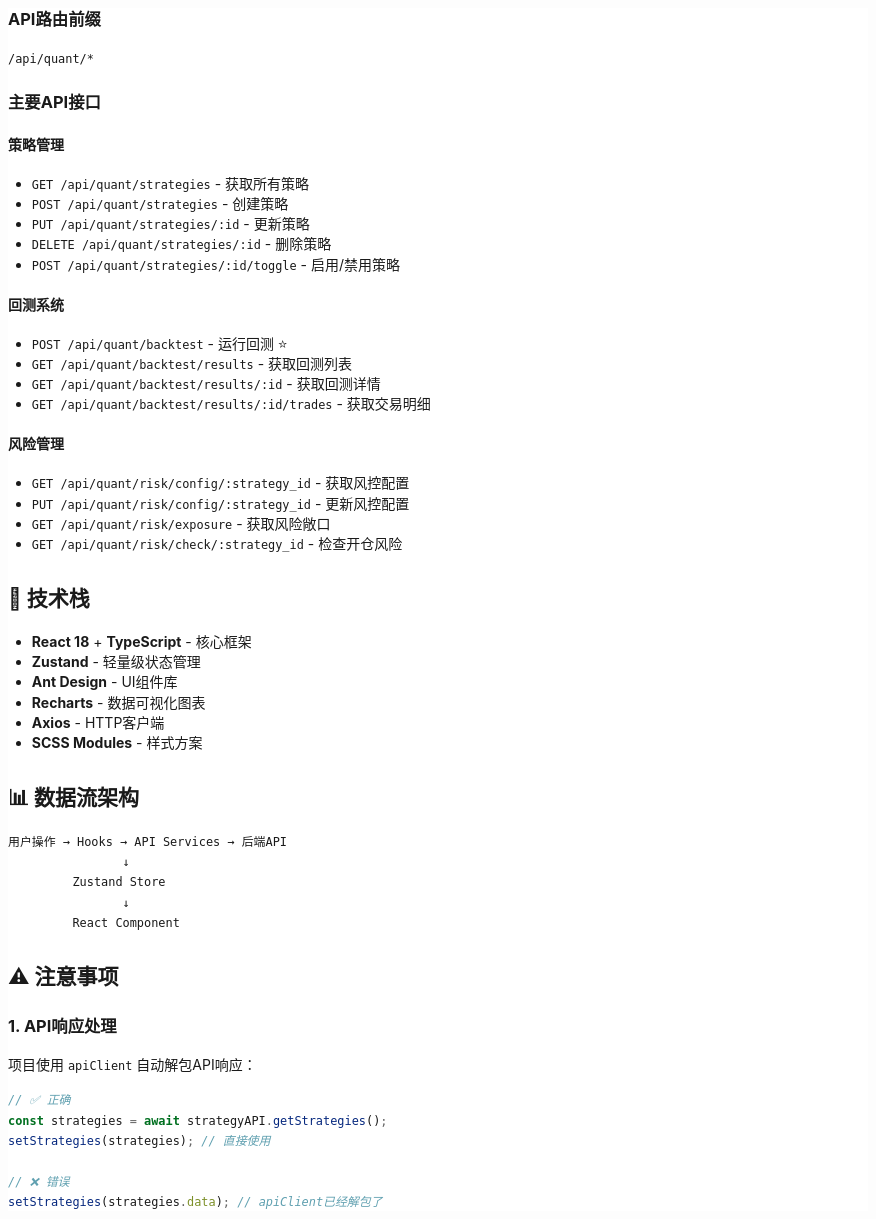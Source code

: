 ### API路由前缀
```
/api/quant/*
```

### 主要API接口

#### 策略管理
- `GET /api/quant/strategies` - 获取所有策略
- `POST /api/quant/strategies` - 创建策略
- `PUT /api/quant/strategies/:id` - 更新策略
- `DELETE /api/quant/strategies/:id` - 删除策略
- `POST /api/quant/strategies/:id/toggle` - 启用/禁用策略

#### 回测系统
- `POST /api/quant/backtest` - 运行回测 ⭐
- `GET /api/quant/backtest/results` - 获取回测列表
- `GET /api/quant/backtest/results/:id` - 获取回测详情
- `GET /api/quant/backtest/results/:id/trades` - 获取交易明细

#### 风险管理
- `GET /api/quant/risk/config/:strategy_id` - 获取风控配置
- `PUT /api/quant/risk/config/:strategy_id` - 更新风控配置
- `GET /api/quant/risk/exposure` - 获取风险敞口
- `GET /api/quant/risk/check/:strategy_id` - 检查开仓风险

## 🎨 技术栈

- **React 18** + **TypeScript** - 核心框架
- **Zustand** - 轻量级状态管理
- **Ant Design** - UI组件库
- **Recharts** - 数据可视化图表
- **Axios** - HTTP客户端
- **SCSS Modules** - 样式方案

## 📊 数据流架构

```
用户操作 → Hooks → API Services → 后端API
                ↓
         Zustand Store
                ↓
         React Component
```

## ⚠️ 注意事项

### 1. API响应处理
项目使用 `apiClient` 自动解包API响应：
```typescript
// ✅ 正确
const strategies = await strategyAPI.getStrategies();
setStrategies(strategies); // 直接使用

// ❌ 错误
setStrategies(strategies.data); // apiClient已经解包了
```
